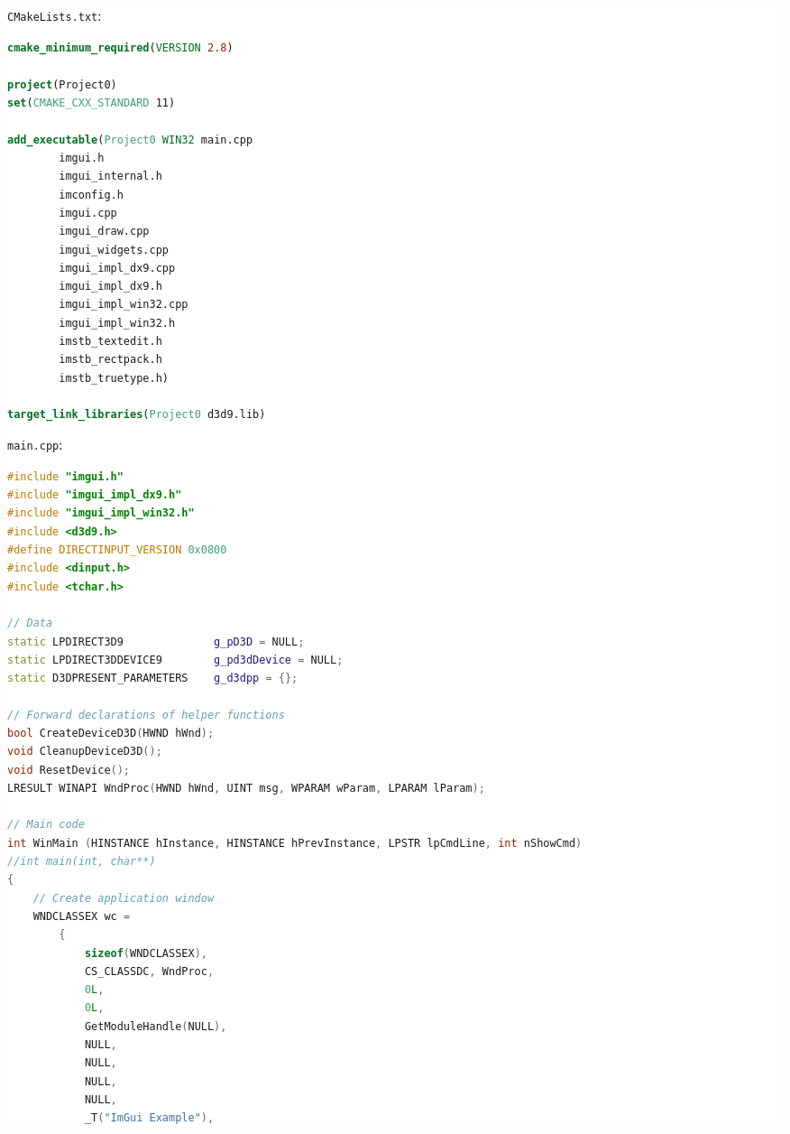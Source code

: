 `CMakeLists.txt`:

```cmake
cmake_minimum_required(VERSION 2.8)
 
project(Project0)
set(CMAKE_CXX_STANDARD 11)
 
add_executable(Project0 WIN32 main.cpp
        imgui.h
        imgui_internal.h
        imconfig.h
        imgui.cpp
        imgui_draw.cpp
        imgui_widgets.cpp
        imgui_impl_dx9.cpp
        imgui_impl_dx9.h
        imgui_impl_win32.cpp
        imgui_impl_win32.h
        imstb_textedit.h
        imstb_rectpack.h
        imstb_truetype.h)
 
target_link_libraries(Project0 d3d9.lib)
```

`main.cpp`:

```c++
#include "imgui.h"
#include "imgui_impl_dx9.h"
#include "imgui_impl_win32.h"
#include <d3d9.h>
#define DIRECTINPUT_VERSION 0x0800
#include <dinput.h>
#include <tchar.h>
 
// Data
static LPDIRECT3D9              g_pD3D = NULL;
static LPDIRECT3DDEVICE9        g_pd3dDevice = NULL;
static D3DPRESENT_PARAMETERS    g_d3dpp = {};
 
// Forward declarations of helper functions
bool CreateDeviceD3D(HWND hWnd);
void CleanupDeviceD3D();
void ResetDevice();
LRESULT WINAPI WndProc(HWND hWnd, UINT msg, WPARAM wParam, LPARAM lParam);
 
// Main code
int WinMain (HINSTANCE hInstance, HINSTANCE hPrevInstance, LPSTR lpCmdLine, int nShowCmd)
//int main(int, char**)
{
    // Create application window
    WNDCLASSEX wc =
        {
            sizeof(WNDCLASSEX),
            CS_CLASSDC, WndProc,
            0L,
            0L,
            GetModuleHandle(NULL),
            NULL,
            NULL,
            NULL,
            NULL,
            _T("ImGui Example"),
```